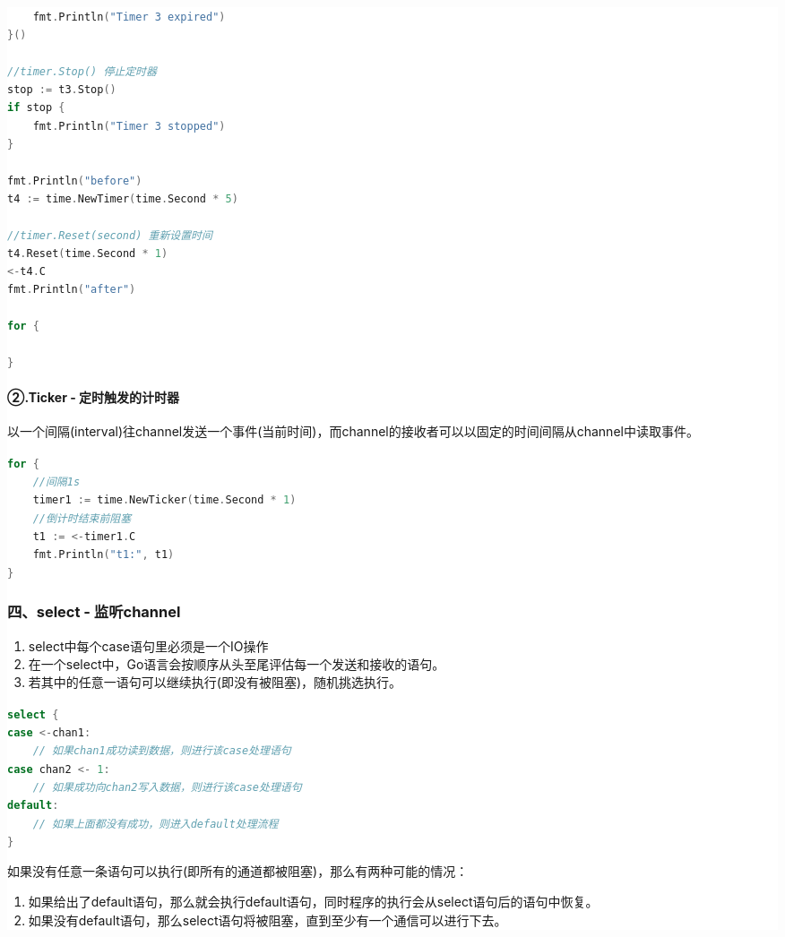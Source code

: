 ```go
	fmt.Println("Timer 3 expired")
}()

//timer.Stop() 停止定时器
stop := t3.Stop() 
if stop {
	fmt.Println("Timer 3 stopped")
}

fmt.Println("before")
t4 := time.NewTimer(time.Second * 5) 

//timer.Reset(second) 重新设置时间
t4.Reset(time.Second * 1)   
<-t4.C
fmt.Println("after")

for {

}
```

#### ②.Ticker - 定时触发的计时器
以一个间隔(interval)往channel发送一个事件(当前时间)，而channel的接收者可以以固定的时间间隔从channel中读取事件。
```go
for {
	//间隔1s
	timer1 := time.NewTicker(time.Second * 1)
	//倒计时结束前阻塞
	t1 := <-timer1.C
	fmt.Println("t1:", t1)
}
```

### 四、select - 监听channel

 1. select中每个case语句里必须是一个IO操作
 2. 在一个select中，Go语言会按顺序从头至尾评估每一个发送和接收的语句。
 3. 若其中的任意一语句可以继续执行(即没有被阻塞)，随机挑选执行。

```go
select {
case <-chan1:
    // 如果chan1成功读到数据，则进行该case处理语句
case chan2 <- 1:
    // 如果成功向chan2写入数据，则进行该case处理语句
default:
    // 如果上面都没有成功，则进入default处理流程
}
```

如果没有任意一条语句可以执行(即所有的通道都被阻塞)，那么有两种可能的情况：
 1. 如果给出了default语句，那么就会执行default语句，同时程序的执行会从select语句后的语句中恢复。
 2. 如果没有default语句，那么select语句将被阻塞，直到至少有一个通信可以进行下去。

